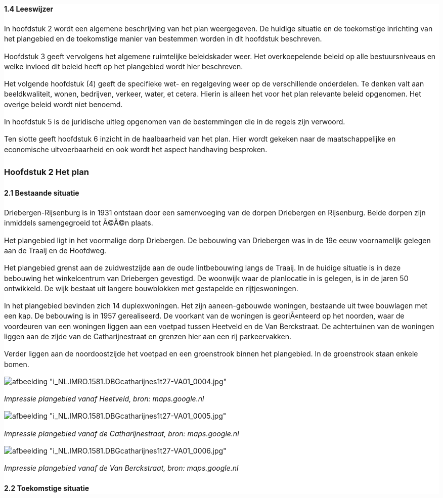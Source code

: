 #### 1\.4 Leeswijzer

In hoofdstuk 2 wordt een algemene beschrijving van het plan weergegeven. De huidige situatie en de toekomstige inrichting van het plangebied en de toekomstige manier van bestemmen worden in dit hoofdstuk beschreven.

Hoofdstuk 3 geeft vervolgens het algemene ruimtelijke beleidskader weer. Het overkoepelende beleid op alle bestuursniveaus en welke invloed dit beleid heeft op het plangebied wordt hier beschreven.

Het volgende hoofdstuk (4) geeft de specifieke wet\- en regelgeving weer op de verschillende onderdelen. Te denken valt aan beeldkwaliteit, wonen, bedrijven, verkeer, water, et cetera. Hierin is alleen het voor het plan relevante beleid opgenomen. Het overige beleid wordt niet benoemd.

In hoofdstuk 5 is de juridische uitleg opgenomen van de bestemmingen die in de regels zijn verwoord.

Ten slotte geeft hoofdstuk 6 inzicht in de haalbaarheid van het plan. Hier wordt gekeken naar de maatschappelijke en economische uitvoerbaarheid en ook wordt het aspect handhaving besproken.

### Hoofdstuk 2 Het plan

#### 2\.1 Bestaande situatie

Driebergen\-Rijsenburg is in 1931 ontstaan door een samenvoeging van de dorpen Driebergen en Rijsenburg. Beide dorpen zijn inmiddels samengegroeid tot Ã©Ã©n plaats.

Het plangebied ligt in het voormalige dorp Driebergen. De bebouwing van Driebergen was in de 19e eeuw voornamelijk gelegen aan de Traaij en de Hoofdweg.

Het plangebied grenst aan de zuidwestzijde aan de oude lintbebouwing langs de Traaij. In de huidige situatie is in deze bebouwing het winkelcentrum van Driebergen gevestigd. De woonwijk waar de planlocatie in is gelegen, is in de jaren 50 ontwikkeld. De wijk bestaat uit langere bouwblokken met gestapelde en rijtjeswoningen.

In het plangebied bevinden zich 14 duplexwoningen. Het zijn aaneen\-gebouwde woningen, bestaande uit twee bouwlagen met een kap. De bebouwing is in 1957 gerealiseerd. De voorkant van de woningen is georiÃ«nteerd op het noorden, waar de voordeuren van een woningen liggen aan een voetpad tussen Heetveld en de Van Berckstraat. De achtertuinen van de woningen liggen aan de zijde van de Catharijnestraat en grenzen hier aan een rij parkeervakken.

Verder liggen aan de noordoostzijde het voetpad en een groenstrook binnen het plangebied. In de groenstrook staan enkele bomen.

![afbeelding "i_NL.IMRO.1581.DBGcatharijnes1t27-VA01_0004.jpg"](i_NL.IMRO.1581.DBGcatharijnes1t27-VA01_0004.jpg)

*Impressie plangebied vanaf Heetveld, bron: maps.google.nl*

![afbeelding "i_NL.IMRO.1581.DBGcatharijnes1t27-VA01_0005.jpg"](i_NL.IMRO.1581.DBGcatharijnes1t27-VA01_0005.jpg)

*Impressie plangebied vanaf de Catharijnestraat, bron: maps.google.nl*

![afbeelding "i_NL.IMRO.1581.DBGcatharijnes1t27-VA01_0006.jpg"](i_NL.IMRO.1581.DBGcatharijnes1t27-VA01_0006.jpg)

*Impressie plangebied vanaf de Van Berckstraat, bron: maps.google.nl*

#### 2\.2 Toekomstige situatie
